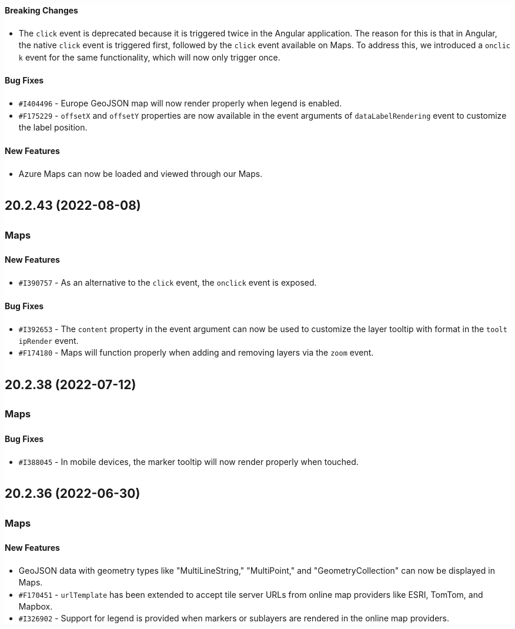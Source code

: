 #### Breaking Changes

- The `click` event is deprecated because it is triggered twice in the Angular application. The reason for this is that in Angular, the native `click` event is triggered first, followed by the `click` event available on Maps. To address this, we introduced a `onclick` event for the same functionality, which will now only trigger once.

#### Bug Fixes

- `#I404496` - Europe GeoJSON map will now render properly when legend is enabled.
- `#F175229` - `offsetX` and `offsetY` properties are now available in the event arguments of `dataLabelRendering` event to customize the label position.

#### New Features

- Azure Maps can now be loaded and viewed through our Maps.

## 20.2.43 (2022-08-08)

### Maps

#### New Features

- `#I390757` - As an alternative to the `click` event, the `onclick` event is exposed.

#### Bug Fixes

- `#I392653` - The `content` property in the event argument can now be used to customize the layer tooltip with format in the `tooltipRender` event.
- `#F174180` - Maps will function properly when adding and removing layers via the `zoom` event.

## 20.2.38 (2022-07-12)

### Maps

#### Bug Fixes

- `#I388045` - In mobile devices, the marker tooltip will now render properly when touched.

## 20.2.36 (2022-06-30)

### Maps

#### New Features

- GeoJSON data with geometry types like "MultiLineString," "MultiPoint," and "GeometryCollection" can now be displayed in Maps.
- `#F170451` - `urlTemplate` has been extended to accept tile server URLs from online map providers like ESRI, TomTom, and Mapbox.
- `#I326902` - Support for legend is provided when markers or sublayers are rendered in the online map providers.
